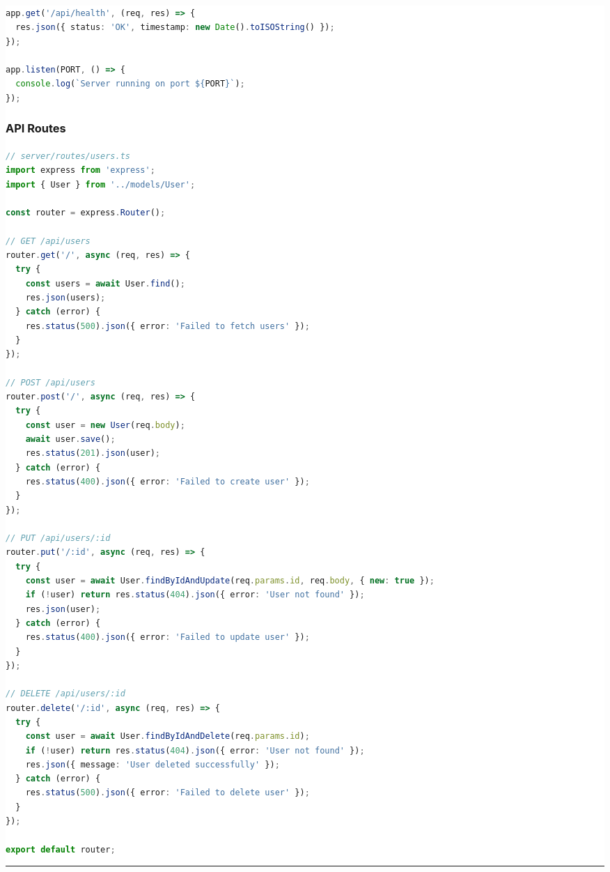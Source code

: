 ```typescript
app.get('/api/health', (req, res) => {
  res.json({ status: 'OK', timestamp: new Date().toISOString() });
});

app.listen(PORT, () => {
  console.log(`Server running on port ${PORT}`);
});
```

### API Routes
```typescript
// server/routes/users.ts
import express from 'express';
import { User } from '../models/User';

const router = express.Router();

// GET /api/users
router.get('/', async (req, res) => {
  try {
    const users = await User.find();
    res.json(users);
  } catch (error) {
    res.status(500).json({ error: 'Failed to fetch users' });
  }
});

// POST /api/users
router.post('/', async (req, res) => {
  try {
    const user = new User(req.body);
    await user.save();
    res.status(201).json(user);
  } catch (error) {
    res.status(400).json({ error: 'Failed to create user' });
  }
});

// PUT /api/users/:id
router.put('/:id', async (req, res) => {
  try {
    const user = await User.findByIdAndUpdate(req.params.id, req.body, { new: true });
    if (!user) return res.status(404).json({ error: 'User not found' });
    res.json(user);
  } catch (error) {
    res.status(400).json({ error: 'Failed to update user' });
  }
});

// DELETE /api/users/:id
router.delete('/:id', async (req, res) => {
  try {
    const user = await User.findByIdAndDelete(req.params.id);
    if (!user) return res.status(404).json({ error: 'User not found' });
    res.json({ message: 'User deleted successfully' });
  } catch (error) {
    res.status(500).json({ error: 'Failed to delete user' });
  }
});

export default router;
```

---